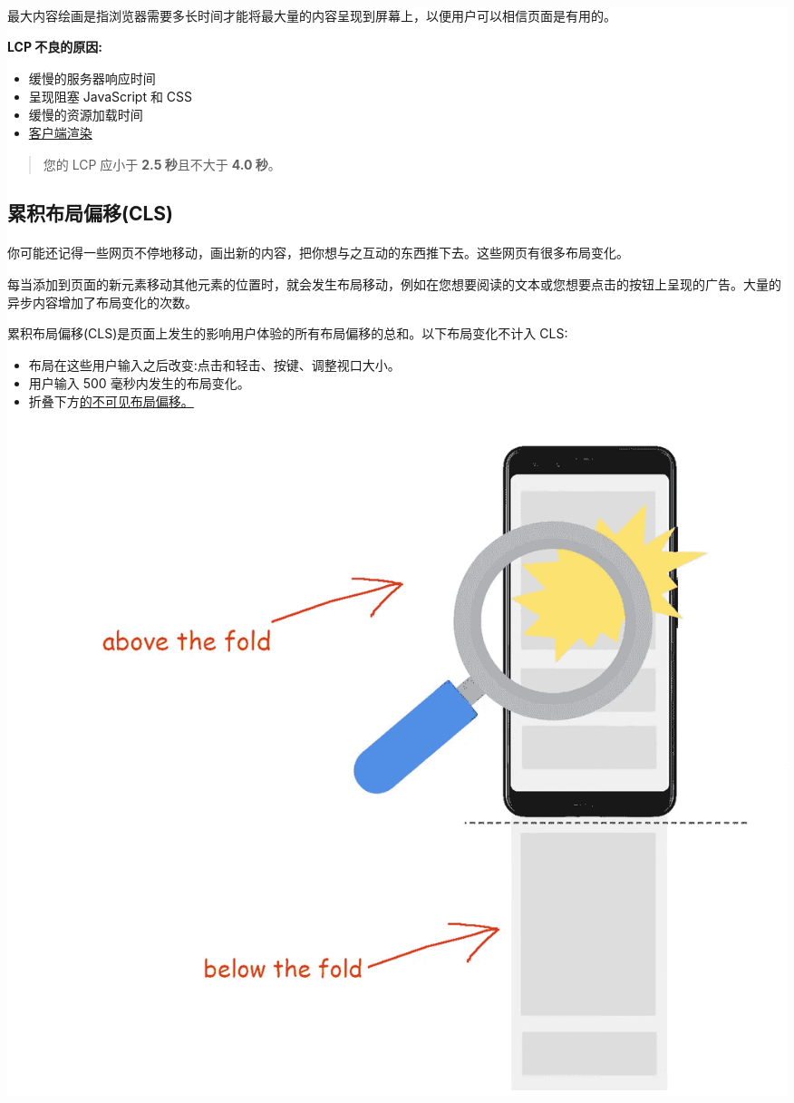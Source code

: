 最大内容绘画是指浏览器需要多长时间才能将最大量的内容呈现到屏幕上，以便用户可以相信页面是有用的。

**LCP 不良的原因:**

*   缓慢的服务器响应时间
*   呈现阻塞 JavaScript 和 CSS
*   缓慢的资源加载时间
*   [客户端渲染](/programming-buzzwords-9e94a3544eed)

> 您的 LCP 应小于 **2.5 秒**且不大于 **4.0 秒**。

## 累积布局偏移(CLS)

你可能还记得一些网页不停地移动，画出新的内容，把你想与之互动的东西推下去。这些网页有很多布局变化。

每当添加到页面的新元素移动其他元素的位置时，就会发生布局移动，例如在您想要阅读的文本或您想要点击的按钮上呈现的广告。大量的异步内容增加了布局变化的次数。

累积布局偏移(CLS)是页面上发生的影响用户体验的所有布局偏移的总和。以下布局变化不计入 CLS:

*   布局在这些用户输入之后改变:点击和轻击、按键、调整视口大小。
*   用户输入 500 毫秒内发生的布局变化。
*   折叠下方[的不可见布局偏移。](https://bettermarketing.pub/digital-marketing-buzzwords-2eefd685c54a)

![](img/2b1fdca0f6ac85f4afda57e32f8a13e3.png)
